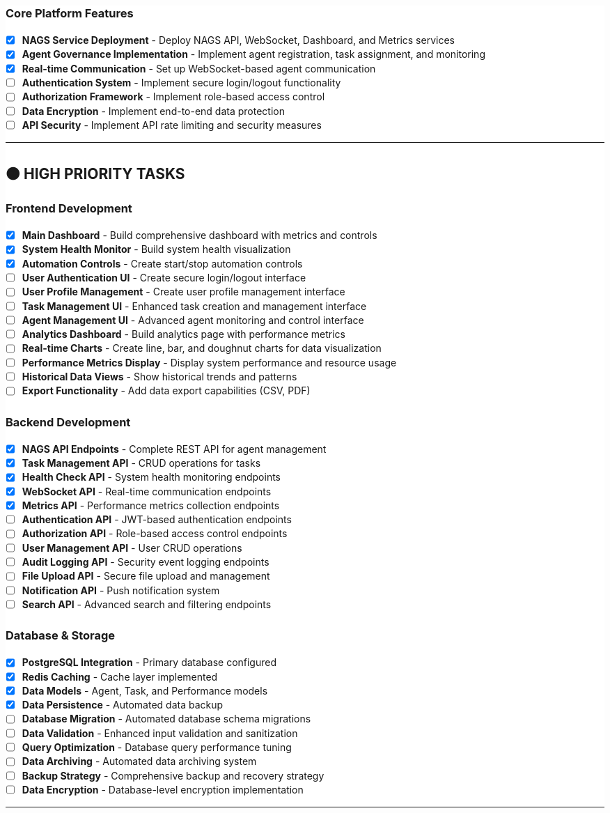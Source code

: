 ### **Core Platform Features**

- [x] **NAGS Service Deployment** - Deploy NAGS API, WebSocket, Dashboard, and Metrics services
- [x] **Agent Governance Implementation** - Implement agent registration, task assignment, and monitoring
- [x] **Real-time Communication** - Set up WebSocket-based agent communication
- [ ] **Authentication System** - Implement secure login/logout functionality
- [ ] **Authorization Framework** - Implement role-based access control
- [ ] **Data Encryption** - Implement end-to-end data protection
- [ ] **API Security** - Implement API rate limiting and security measures

---

## 🟠 **HIGH PRIORITY TASKS**

### **Frontend Development**

- [x] **Main Dashboard** - Build comprehensive dashboard with metrics and controls
- [x] **System Health Monitor** - Build system health visualization
- [x] **Automation Controls** - Create start/stop automation controls
- [ ] **User Authentication UI** - Create secure login/logout interface
- [ ] **User Profile Management** - Create user profile management interface
- [ ] **Task Management UI** - Enhanced task creation and management interface
- [ ] **Agent Management UI** - Advanced agent monitoring and control interface
- [ ] **Analytics Dashboard** - Build analytics page with performance metrics
- [ ] **Real-time Charts** - Create line, bar, and doughnut charts for data visualization
- [ ] **Performance Metrics Display** - Display system performance and resource usage
- [ ] **Historical Data Views** - Show historical trends and patterns
- [ ] **Export Functionality** - Add data export capabilities (CSV, PDF)

### **Backend Development**

- [x] **NAGS API Endpoints** - Complete REST API for agent management
- [x] **Task Management API** - CRUD operations for tasks
- [x] **Health Check API** - System health monitoring endpoints
- [x] **WebSocket API** - Real-time communication endpoints
- [x] **Metrics API** - Performance metrics collection endpoints
- [ ] **Authentication API** - JWT-based authentication endpoints
- [ ] **Authorization API** - Role-based access control endpoints
- [ ] **User Management API** - User CRUD operations
- [ ] **Audit Logging API** - Security event logging endpoints
- [ ] **File Upload API** - Secure file upload and management
- [ ] **Notification API** - Push notification system
- [ ] **Search API** - Advanced search and filtering endpoints

### **Database & Storage**

- [x] **PostgreSQL Integration** - Primary database configured
- [x] **Redis Caching** - Cache layer implemented
- [x] **Data Models** - Agent, Task, and Performance models
- [x] **Data Persistence** - Automated data backup
- [ ] **Database Migration** - Automated database schema migrations
- [ ] **Data Validation** - Enhanced input validation and sanitization
- [ ] **Query Optimization** - Database query performance tuning
- [ ] **Data Archiving** - Automated data archiving system
- [ ] **Backup Strategy** - Comprehensive backup and recovery strategy
- [ ] **Data Encryption** - Database-level encryption implementation

---